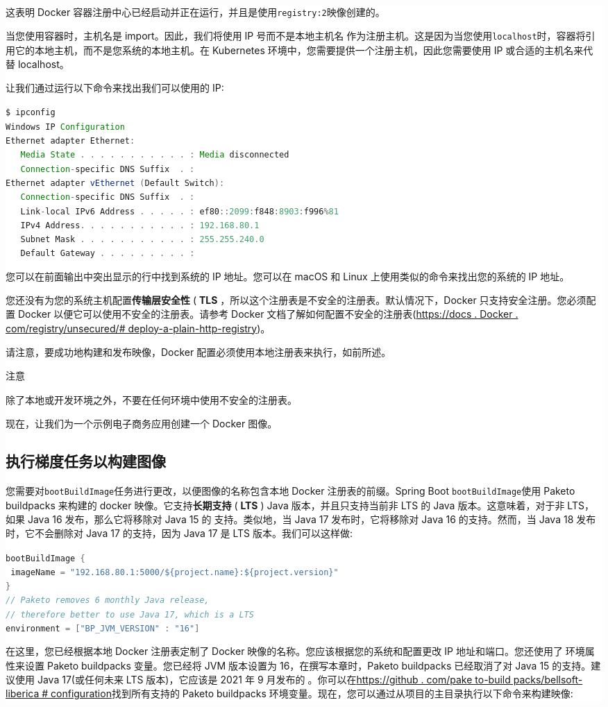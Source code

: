 这表明 Docker 容器注册中心已经启动并正在运行，并且是使用`registry:2`映像创建的。

当您使用容器时，主机名是 import。因此，我们将使用 IP 号而不是本地主机名 作为注册主机。这是因为当您使用`localhost`时，容器将引用它的本地主机，而不是您系统的本地主机。在 Kubernetes 环境中，您需要提供一个注册主机，因此您需要使用 IP 或合适的主机名来代替 localhost。

让我们通过运行以下命令来找出我们可以使用的 IP:

```java
$ ipconfig
Windows IP Configuration
Ethernet adapter Ethernet:
   Media State . . . . . . . . . . . : Media disconnected
   Connection-specific DNS Suffix  . :
Ethernet adapter vEthernet (Default Switch):
   Connection-specific DNS Suffix  . :
   Link-local IPv6 Address . . . . . : ef80::2099:f848:8903:f996%81
   IPv4 Address. . . . . . . . . . . : 192.168.80.1
   Subnet Mask . . . . . . . . . . . : 255.255.240.0
   Default Gateway . . . . . . . . . :
```

您可以在前面输出中突出显示的行中找到系统的 IP 地址。您可以在 macOS 和 Linux 上使用类似的命令来找出您的系统的 IP 地址。

您还没有为您的系统主机配置**传输层安全性** ( **TLS** ，所以这个注册表是不安全的注册表。默认情况下，Docker 只支持安全注册。您必须配置 Docker 以便它可以使用不安全的注册表。请参考 Docker 文档了解如何配置不安全的注册表([https://docs . Docker . com/registry/unsecured/# deploy-a-plain-http-registry](https://docs.docker.com/registry/insecure/#deploy-a-plain-http-registry))。

请注意，要成功地构建和发布映像，Docker 配置必须使用本地注册表来执行，如前所述。

注意

除了本地或开发环境之外，不要在任何环境中使用不安全的注册表。

现在，让我们为一个示例电子商务应用创建一个 Docker 图像。

## 执行梯度任务以构建图像

您需要对`bootBuildImage`任务进行更改，以便图像的名称包含本地 Docker 注册表的前缀。Spring Boot `bootBuildImage`使用 Paketo buildpacks 来构建的 docker 映像。它支持**长期支持** ( **LTS** ) Java 版本，并且只支持当前非 LTS 的 Java 版本。这意味着，对于非 LTS，如果 Java 16 发布，那么它将移除对 Java 15 的 支持。类似地，当 Java 17 发布时，它将移除对 Java 16 的支持。然而，当 Java 18 发布时，它不会删除对 Java 17 的支持，因为 Java 17 是 LTS 版本。我们可以这样做:

```java
bootBuildImage {
 imageName = "192.168.80.1:5000/${project.name}:${project.version}"
}
// Paketo removes 6 monthly Java release,
// therefore better to use Java 17, which is a LTS
environment = ["BP_JVM_VERSION" : "16"]
```

在这里，您已经根据本地 Docker 注册表定制了 Docker 映像的名称。您应该根据您的系统和配置更改 IP 地址和端口。您还使用了 环境属性来设置 Paketo buildpacks 变量。您已经将 JVM 版本设置为 16，在撰写本章时，Paketo buildpacks 已经取消了对 Java 15 的支持。建议使用 Java 17(或任何未来 LTS 版本)，它应该是 2021 年 9 月发布的 。你可以在[https://github . com/pake to-build packs/bellsoft-liberica # configuration](https://github.com/paketo-buildpacks/bellsoft-liberica#configuration)找到所有支持的 Paketo buildpacks 环境变量。现在，您可以通过从项目的主目录执行以下命令来构建映像:
